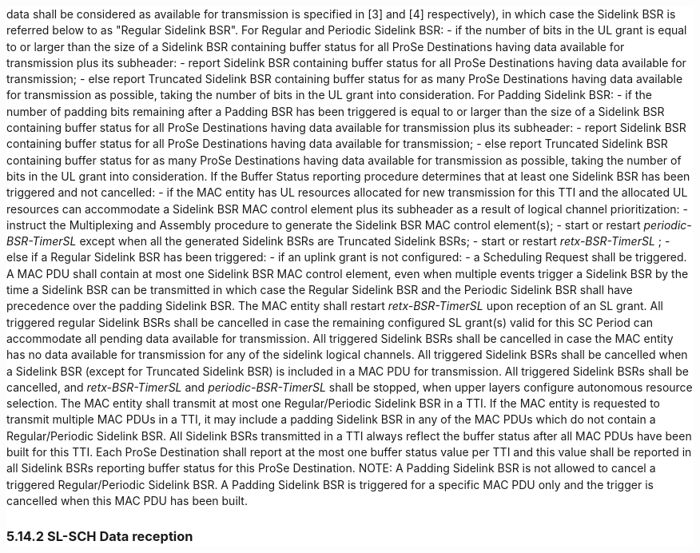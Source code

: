 data shall be considered as available for transmission is specified in [3] and
[4] respectively), in which case the Sidelink BSR is referred below to as
\"Regular Sidelink BSR\".
For Regular and Periodic Sidelink BSR:
\- if the number of bits in the UL grant is equal to or larger than the size
of a Sidelink BSR containing buffer status for all ProSe Destinations having
data available for transmission plus its subheader:
\- report Sidelink BSR containing buffer status for all ProSe Destinations
having data available for transmission;
\- else report Truncated Sidelink BSR containing buffer status for as many
ProSe Destinations having data available for transmission as possible, taking
the number of bits in the UL grant into consideration.
For Padding Sidelink BSR:
\- if the number of padding bits remaining after a Padding BSR has been
triggered is equal to or larger than the size of a Sidelink BSR containing
buffer status for all ProSe Destinations having data available for
transmission plus its subheader:
\- report Sidelink BSR containing buffer status for all ProSe Destinations
having data available for transmission;
\- else report Truncated Sidelink BSR containing buffer status for as many
ProSe Destinations having data available for transmission as possible, taking
the number of bits in the UL grant into consideration.
If the Buffer Status reporting procedure determines that at least one Sidelink
BSR has been triggered and not cancelled:
\- if the MAC entity has UL resources allocated for new transmission for this
TTI and the allocated UL resources can accommodate a Sidelink BSR MAC control
element plus its subheader as a result of logical channel prioritization:
\- instruct the Multiplexing and Assembly procedure to generate the Sidelink
BSR MAC control element(s);
\- start or restart _periodic-BSR-TimerSL_ except when all the generated
Sidelink BSRs are Truncated Sidelink BSRs;
\- start or restart _retx-BSR-TimerSL_ ;
\- else if a Regular Sidelink BSR has been triggered:
\- if an uplink grant is not configured:
\- a Scheduling Request shall be triggered.
A MAC PDU shall contain at most one Sidelink BSR MAC control element, even
when multiple events trigger a Sidelink BSR by the time a Sidelink BSR can be
transmitted in which case the Regular Sidelink BSR and the Periodic Sidelink
BSR shall have precedence over the padding Sidelink BSR.
The MAC entity shall restart _retx-BSR-TimerSL_ upon reception of an SL grant.
All triggered regular Sidelink BSRs shall be cancelled in case the remaining
configured SL grant(s) valid for this SC Period can accommodate all pending
data available for transmission. All triggered Sidelink BSRs shall be
cancelled in case the MAC entity has no data available for transmission for
any of the sidelink logical channels. All triggered Sidelink BSRs shall be
cancelled when a Sidelink BSR (except for Truncated Sidelink BSR) is included
in a MAC PDU for transmission. All triggered Sidelink BSRs shall be cancelled,
and _retx-BSR-TimerSL_ and _periodic-BSR-TimerSL_ shall be stopped, when upper
layers configure autonomous resource selection.
The MAC entity shall transmit at most one Regular/Periodic Sidelink BSR in a
TTI. If the MAC entity is requested to transmit multiple MAC PDUs in a TTI, it
may include a padding Sidelink BSR in any of the MAC PDUs which do not contain
a Regular/Periodic Sidelink BSR.
All Sidelink BSRs transmitted in a TTI always reflect the buffer status after
all MAC PDUs have been built for this TTI. Each ProSe Destination shall report
at the most one buffer status value per TTI and this value shall be reported
in all Sidelink BSRs reporting buffer status for this ProSe Destination.
NOTE: A Padding Sidelink BSR is not allowed to cancel a triggered
Regular/Periodic Sidelink BSR. A Padding Sidelink BSR is triggered for a
specific MAC PDU only and the trigger is cancelled when this MAC PDU has been
built.
### 5.14.2 SL-SCH Data reception